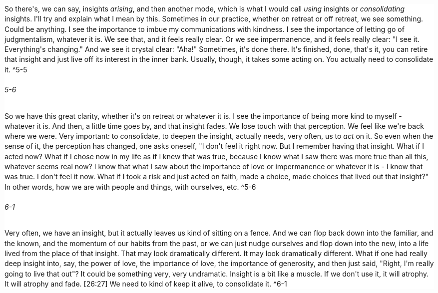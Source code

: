 So there's, we can say, <span class="firstLink"><a aria-label-position="top" aria-label="Insight" data-href="Insight" class="internal-link">insights</a></span> _arising_, and then another mode, which is what I would call _using_ <span class="otherLink"><a aria-label-position="top" aria-label="Insight" data-href="Insight" class="internal-link">insights</a></span> or _consolidating_ <span class="otherLink"><a aria-label-position="top" aria-label="Insight" data-href="Insight" class="internal-link">insights</a></span>. I'll try and explain what I mean by this. Sometimes in our practice, whether <span class="firstLink"><a aria-label-position="top" aria-label="Retreat" data-href="Retreat" class="internal-link">on retreat</a></span> or off <span class="firstLink"><a data-href="retreat" class="internal-link">retreat</a></span>, we see something. Could be anything. I see the importance to imbue my communications with <span class="firstLink"><a aria-label-position="top" aria-label="Metta" data-href="Metta" class="internal-link">kindness</a></span>. I see the importance of <span class="firstLink"><a data-href="letting go" class="internal-link">letting go</a></span> of judgmentalism, whatever it is. We see that, and it feels really clear. Or we see <span class="firstLink"><a data-href="impermanence" class="internal-link">impermanence</a></span>, and it feels really clear: "I see it. Everything's changing." And we see it crystal clear: "Aha!" Sometimes, it's done there. It's finished, done, that's it, you can retire that <span class="firstLink"><a data-href="insight" class="internal-link">insight</a></span> and just live off its interest in the inner bank. Usually, though, it takes some acting on. You actually need to consolidate it<span class="firstLink"><a aria-label-position="top" aria-label="What is Insight > Insights arising vs using insights" data-href="What is Insight#Insights arising vs using insights" class="internal-link">.</a></span> ^5-5
###### 5-6
So we have this great clarity, whether it's <span class="firstLink"><a aria-label-position="top" aria-label="Retreat" data-href="Retreat" class="internal-link">on retreat</a></span> or whatever it is. I see the importance of being more kind to myself - whatever it is. And then, a little time goes by, and that <span class="firstLink"><a data-href="insight" class="internal-link">insight</a></span> fades. We lose touch with that <span class="firstLink"><a data-href="perception" class="internal-link">perception</a></span>. We feel like we're back where we were. Very important: to consolidate, to deepen the <span class="otherLink"><a data-href="insight" class="internal-link">insight</a></span>, actually needs, very often, us to _act_ on it. So even when the sense of it, the <span class="otherLink"><a data-href="perception" class="internal-link">perception</a></span> has changed, one asks oneself, "I don't feel it right now. But I remember having that <span class="otherLink"><a data-href="insight" class="internal-link">insight</a></span>. What if I acted now? What if I chose now in my life as if I knew that was true, because I know what I saw there was more true than all this, whatever seems real now? I know that what I saw about the importance of <span class="firstLink"><a data-href="love" class="internal-link">love</a></span> or <span class="firstLink"><a data-href="impermanence" class="internal-link">impermanence</a></span> or whatever it is - I know that was true. I don't feel it now. What if I took a risk and just acted on <span class="firstLink"><a aria-label-position="top" aria-label="Devotion" data-href="Devotion" class="internal-link">faith</a></span>, made a choice, made choices that lived out that <span class="otherLink"><a data-href="insight" class="internal-link">insight</a></span>?" In other words, how we are with people and things, with ourselves, etc<span class="firstLink"><a aria-label-position="top" aria-label="What is Insight > To consolidate the insight needs us to act on it" data-href="What is Insight#To consolidate the insight needs us to act on it" class="internal-link">.</a></span> ^5-6
###### 6-1
Very often, we have an <span class="firstLink"><a data-href="insight" class="internal-link">insight</a></span>, but it actually leaves us kind of sitting on a fence. And we can flop back down into the familiar, and the known, and the momentum of our <span class="firstLink"><a aria-label-position="top" aria-label="Habit" data-href="Habit" class="internal-link">habits</a></span> from the past, or we can just nudge ourselves and flop down into the new, into a life lived from the place of that <span class="otherLink"><a data-href="insight" class="internal-link">insight</a></span>. That may look dramatically different. It may look dramatically different. What if one had really deep <span class="otherLink"><a data-href="insight" class="internal-link">insight</a></span> into, say, the power of <span class="firstLink"><a data-href="love" class="internal-link">love</a></span>, the importance of <span class="otherLink"><a data-href="love" class="internal-link">love</a></span>, the importance of <span class="firstLink"><a data-href="generosity" class="internal-link">generosity</a></span>, and then just said, "Right, I'm really going to live that out"? It could be something very, very undramatic. <span class="firstLink"><a data-href="Insight" class="internal-link">Insight</a></span> is a bit like a muscle. If we don't use it, it will atrophy. It will atrophy and <span class="firstLink"><a aria-label-position="top" aria-label="Emptiness" data-href="Emptiness" class="internal-link">fade</a></span>. [26:27] We need to kind of keep it alive, to consolidate it<span class="firstLink"><a aria-label-position="top" aria-label="What is Insight > Insight is like a muscle if we dont use it it will atrophy" data-href="What is Insight#Insight is like a muscle if we don't use it it will atrophy" class="internal-link">.</a></span> ^6-1